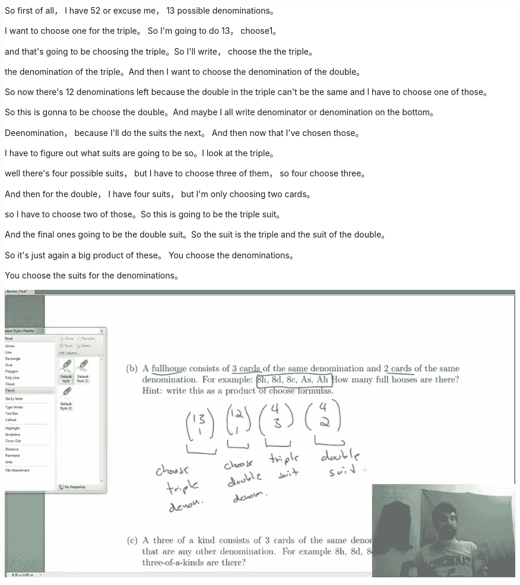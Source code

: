 So first of all， I have 52 or excuse me， 13 possible denominations。

I want to choose one for the triple。 So I'm going to do 13， choose1。

 and that's going to be choosing the triple。So I'll write， choose the the triple。

 the denomination of the triple。And then I want to choose the denomination of the double。

 So now there's 12 denominations left because the double in the triple can't be the same and I have to choose one of those。

So this is gonna to be choose the double。And maybe I all write denominator or denomination on the bottom。

Deenomination， because I'll do the suits the next。 And then now that I've chosen those。

 I have to figure out what suits are going to be so。I look at the triple。

 well there's four possible suits， but I have to choose three of them， so four choose three。

And then for the double， I have four suits， but I'm only choosing two cards。

 so I have to choose two of those。So this is going to be the triple suit。

And the final ones going to be the double suit。So the suit is the triple and the suit of the double。

 So it's just again a big product of these。 You choose the denominations。

 You choose the suits for the denominations。

![](img/901b793250d543aa0cfc8f56ae900986_37.png)
